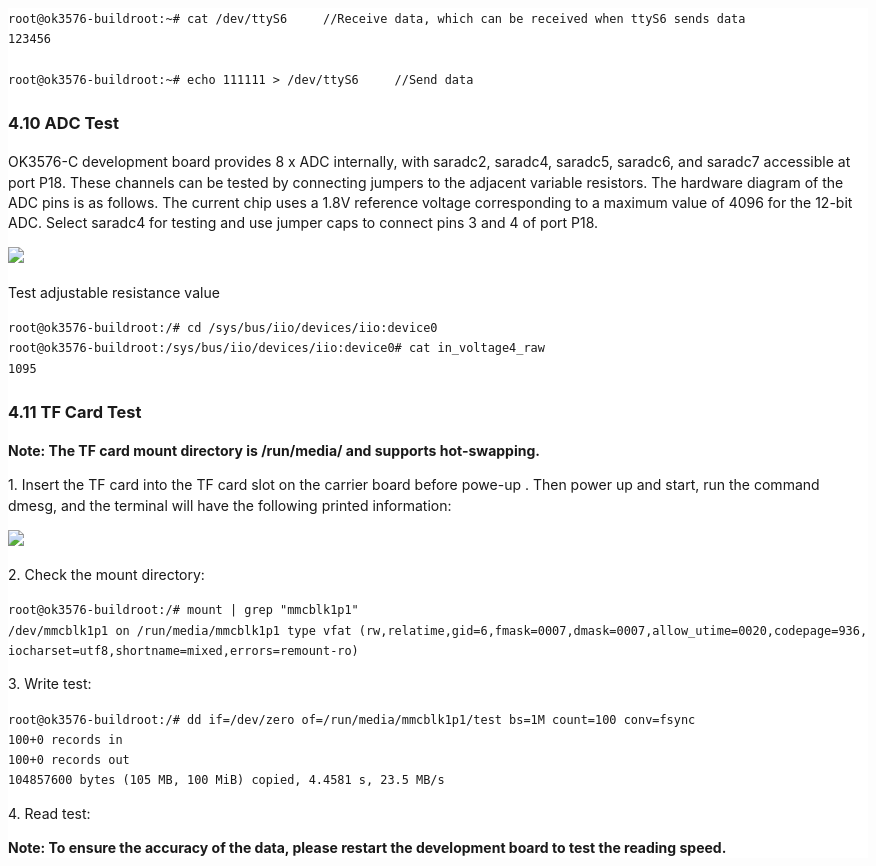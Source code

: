 ```plain
root@ok3576-buildroot:~# cat /dev/ttyS6     //Receive data, which can be received when ttyS6 sends data
123456

root@ok3576-buildroot:~# echo 111111 > /dev/ttyS6     //Send data
```

### 4.10 ADC Test

OK3576-C development board provides 8 x ADC internally, with saradc2, saradc4, saradc5, saradc6, and saradc7 accessible at port P18. These channels can be tested by connecting jumpers to the adjacent variable resistors. The hardware diagram of the ADC pins is as follows. The current chip uses a 1.8V reference voltage corresponding to a maximum value of 4096 for the 12-bit ADC. Select saradc4 for testing and use jumper caps to connect pins 3 and 4 of port P18.

![](https://cdn.nlark.com/yuque/0/2024/png/45535139/1726214234240-0c30d0ad-ed41-40ae-aaa4-96e802c801ef.png)

Test adjustable resistance value

```plain
root@ok3576-buildroot:/# cd /sys/bus/iio/devices/iio:device0
root@ok3576-buildroot:/sys/bus/iio/devices/iio:device0# cat in_voltage4_raw
1095
```

### 4.11 TF Card Test

**Note: The TF card mount directory is /run/media/ and supports hot-swapping.**

1\. Insert the TF card into the TF card slot on the carrier board before powe-up . Then power up and start, run the command dmesg, and the terminal will have the following printed information:

![](https://cdn.nlark.com/yuque/0/2024/png/45535139/1726214234484-c664b3fe-2108-4d7d-8599-2eeb49db3c72.png)

2\. Check the mount directory:

```plain
root@ok3576-buildroot:/# mount | grep "mmcblk1p1"
/dev/mmcblk1p1 on /run/media/mmcblk1p1 type vfat (rw,relatime,gid=6,fmask=0007,dmask=0007,allow_utime=0020,codepage=936,iocharset=utf8,shortname=mixed,errors=remount-ro)
```

3\. Write test:

```plain
root@ok3576-buildroot:/# dd if=/dev/zero of=/run/media/mmcblk1p1/test bs=1M count=100 conv=fsync
100+0 records in
100+0 records out
104857600 bytes (105 MB, 100 MiB) copied, 4.4581 s, 23.5 MB/s
```

4\. Read test:

**Note: To ensure the accuracy of the data, please restart the development board to test the reading speed.**

